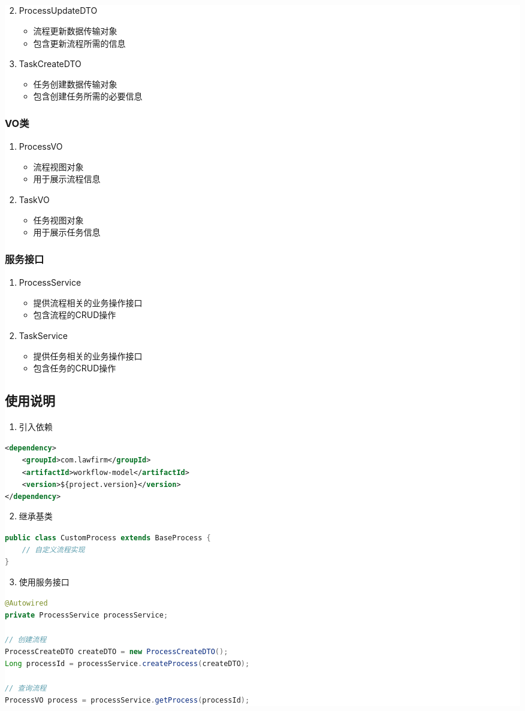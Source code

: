 2. ProcessUpdateDTO
   - 流程更新数据传输对象
   - 包含更新流程所需的信息

3. TaskCreateDTO
   - 任务创建数据传输对象
   - 包含创建任务所需的必要信息

### VO类
1. ProcessVO
   - 流程视图对象
   - 用于展示流程信息

2. TaskVO
   - 任务视图对象
   - 用于展示任务信息

### 服务接口
1. ProcessService
   - 提供流程相关的业务操作接口
   - 包含流程的CRUD操作

2. TaskService
   - 提供任务相关的业务操作接口
   - 包含任务的CRUD操作

## 使用说明
1. 引入依赖
```xml
<dependency>
    <groupId>com.lawfirm</groupId>
    <artifactId>workflow-model</artifactId>
    <version>${project.version}</version>
</dependency>
```

2. 继承基类
```java
public class CustomProcess extends BaseProcess {
    // 自定义流程实现
}
```

3. 使用服务接口
```java
@Autowired
private ProcessService processService;

// 创建流程
ProcessCreateDTO createDTO = new ProcessCreateDTO();
Long processId = processService.createProcess(createDTO);

// 查询流程
ProcessVO process = processService.getProcess(processId);
```
